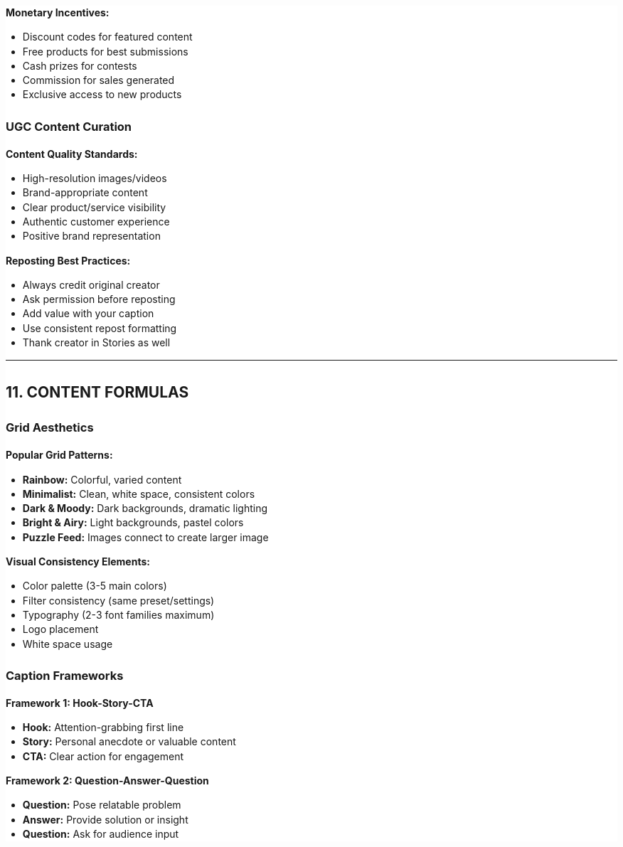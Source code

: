 **Monetary Incentives:**
- Discount codes for featured content
- Free products for best submissions
- Cash prizes for contests
- Commission for sales generated
- Exclusive access to new products

### UGC Content Curation

**Content Quality Standards:**
- High-resolution images/videos
- Brand-appropriate content
- Clear product/service visibility
- Authentic customer experience
- Positive brand representation

**Reposting Best Practices:**
- Always credit original creator
- Ask permission before reposting
- Add value with your caption
- Use consistent repost formatting
- Thank creator in Stories as well

---

## 11. CONTENT FORMULAS

### Grid Aesthetics

**Popular Grid Patterns:**
- **Rainbow:** Colorful, varied content
- **Minimalist:** Clean, white space, consistent colors
- **Dark & Moody:** Dark backgrounds, dramatic lighting
- **Bright & Airy:** Light backgrounds, pastel colors
- **Puzzle Feed:** Images connect to create larger image

**Visual Consistency Elements:**
- Color palette (3-5 main colors)
- Filter consistency (same preset/settings)
- Typography (2-3 font families maximum)
- Logo placement
- White space usage

### Caption Frameworks

**Framework 1: Hook-Story-CTA**
- **Hook:** Attention-grabbing first line
- **Story:** Personal anecdote or valuable content
- **CTA:** Clear action for engagement

**Framework 2: Question-Answer-Question**
- **Question:** Pose relatable problem
- **Answer:** Provide solution or insight
- **Question:** Ask for audience input
